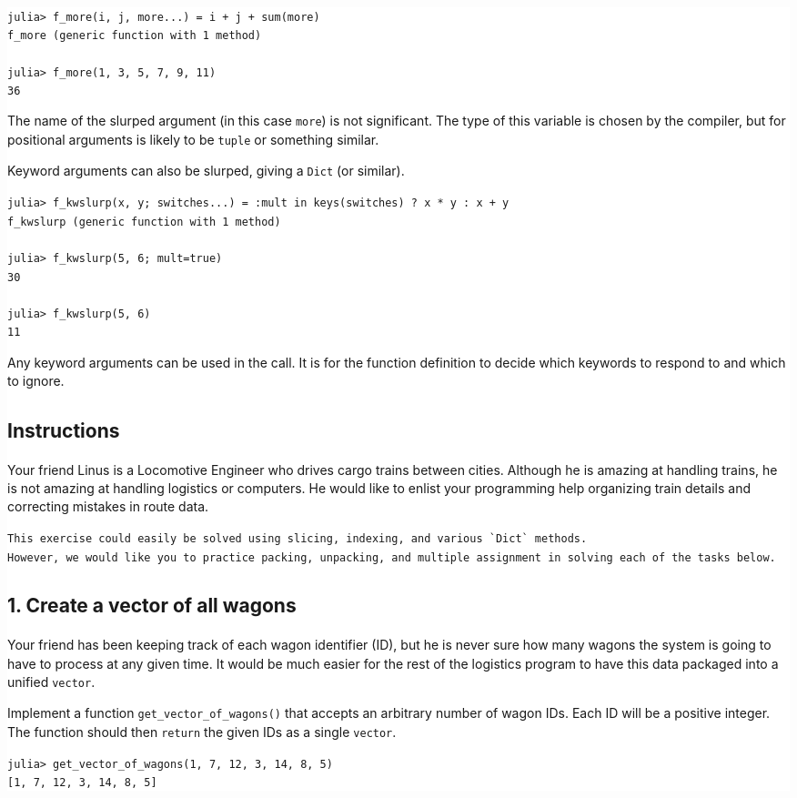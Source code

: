 ```julia-repl
julia> f_more(i, j, more...) = i + j + sum(more)
f_more (generic function with 1 method)

julia> f_more(1, 3, 5, 7, 9, 11)
36
```

The name of the slurped argument (in this case `more`) is not significant.
The type of this variable is chosen by the compiler, but for positional arguments is likely to be `tuple` or something similar.

Keyword arguments can also be slurped, giving a `Dict` (or similar).

```julia-repl
julia> f_kwslurp(x, y; switches...) = :mult in keys(switches) ? x * y : x + y
f_kwslurp (generic function with 1 method)

julia> f_kwslurp(5, 6; mult=true)
30

julia> f_kwslurp(5, 6)
11
```

Any keyword arguments can be used in the call.
It is for the function definition to decide which keywords to respond to and which to ignore.


[basics]: https://exercism.org/tracks/julia/concepts/basics

## Instructions

Your friend Linus is a Locomotive Engineer who drives cargo trains between cities.
Although he is amazing at handling trains, he is not amazing at handling logistics or computers.
He would like to enlist your programming help organizing train details and correcting mistakes in route data.

~~~~exercism/note
This exercise could easily be solved using slicing, indexing, and various `Dict` methods.
However, we would like you to practice packing, unpacking, and multiple assignment in solving each of the tasks below.
~~~~

## 1. Create a vector of all wagons

Your friend has been keeping track of each wagon identifier (ID), but he is never sure how many wagons the system is going to have to process at any given time. It would be much easier for the rest of the logistics program to have this data packaged into a unified `vector`.

Implement a function `get_vector_of_wagons()` that accepts an arbitrary number of wagon IDs.
Each ID will be a positive integer.
The function should then `return` the given IDs as a single `vector`.

```julia-repl
julia> get_vector_of_wagons(1, 7, 12, 3, 14, 8, 5)
[1, 7, 12, 3, 14, 8, 5]
```
